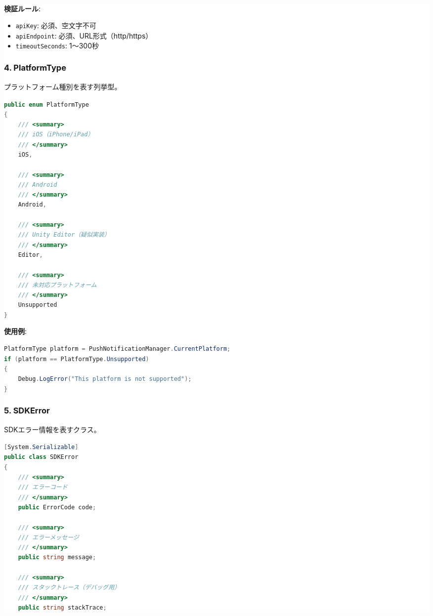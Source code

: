 **検証ルール**:
- `apiKey`: 必須、空文字不可
- `apiEndpoint`: 必須、URL形式（http/https）
- `timeoutSeconds`: 1〜300秒

### 4. PlatformType

プラットフォーム種別を表す列挙型。

```csharp
public enum PlatformType
{
    /// <summary>
    /// iOS（iPhone/iPad）
    /// </summary>
    iOS,

    /// <summary>
    /// Android
    /// </summary>
    Android,

    /// <summary>
    /// Unity Editor（疑似実装）
    /// </summary>
    Editor,

    /// <summary>
    /// 未対応プラットフォーム
    /// </summary>
    Unsupported
}
```

**使用例**:
```csharp
PlatformType platform = PushNotificationManager.CurrentPlatform;
if (platform == PlatformType.Unsupported)
{
    Debug.LogError("This platform is not supported");
}
```

### 5. SDKError

SDKエラー情報を表すクラス。

```csharp
[System.Serializable]
public class SDKError
{
    /// <summary>
    /// エラーコード
    /// </summary>
    public ErrorCode code;

    /// <summary>
    /// エラーメッセージ
    /// </summary>
    public string message;

    /// <summary>
    /// スタックトレース（デバッグ用）
    /// </summary>
    public string stackTrace;

```
